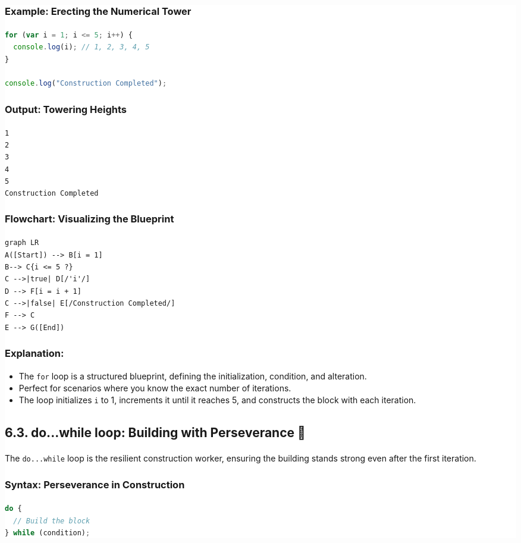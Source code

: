 ### Example: Erecting the Numerical Tower

```javascript
for (var i = 1; i <= 5; i++) {
  console.log(i); // 1, 2, 3, 4, 5
}

console.log("Construction Completed");
```

### Output: Towering Heights

```vbnet
1
2
3
4
5
Construction Completed
```

### Flowchart: Visualizing the Blueprint

```mermaid
graph LR
A([Start]) --> B[i = 1]
B--> C{i <= 5 ?}
C -->|true| D[/'i'/]
D --> F[i = i + 1]
C -->|false| E[/Construction Completed/]
F --> C
E --> G([End])
```

### Explanation:

- The `for` loop is a structured blueprint, defining the initialization, condition, and alteration.
- Perfect for scenarios where you know the exact number of iterations.
- The loop initializes `i` to 1, increments it until it reaches 5, and constructs the block with each iteration.

## 6.3. do...while loop: Building with Perseverance 🏢

The `do...while` loop is the resilient construction worker, ensuring the building stands strong even after the first iteration.

### Syntax: Perseverance in Construction

```javascript
do {
  // Build the block
} while (condition);
```
